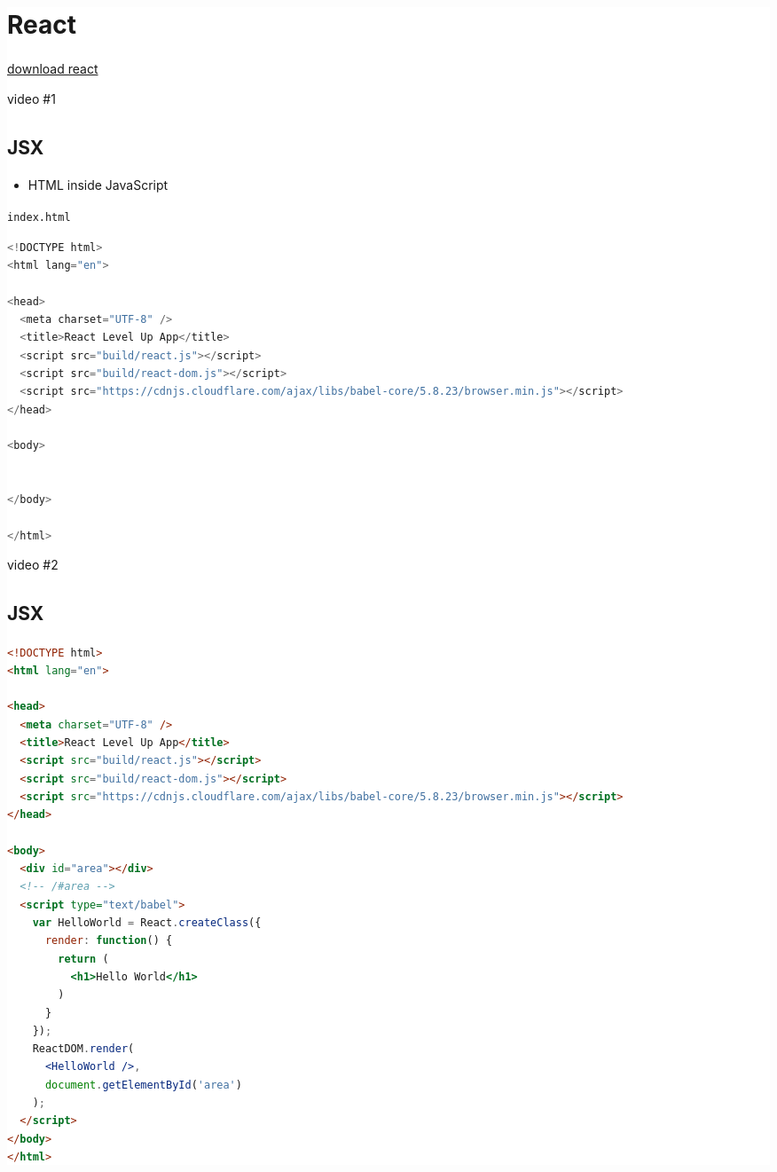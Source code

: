 # React
[download react](https://facebook.github.io/react/index.html)

video #1

## JSX
* HTML inside JavaScript

`index.html`

```js
<!DOCTYPE html>
<html lang="en">

<head>
  <meta charset="UTF-8" />
  <title>React Level Up App</title>
  <script src="build/react.js"></script>
  <script src="build/react-dom.js"></script>
  <script src="https://cdnjs.cloudflare.com/ajax/libs/babel-core/5.8.23/browser.min.js"></script>
</head>

<body>


</body>

</html>
```
video #2

## JSX

```html
<!DOCTYPE html>
<html lang="en">

<head>
  <meta charset="UTF-8" />
  <title>React Level Up App</title>
  <script src="build/react.js"></script>
  <script src="build/react-dom.js"></script>
  <script src="https://cdnjs.cloudflare.com/ajax/libs/babel-core/5.8.23/browser.min.js"></script>
</head>

<body>
  <div id="area"></div>
  <!-- /#area -->
  <script type="text/babel">
    var HelloWorld = React.createClass({
      render: function() {
        return (
          <h1>Hello World</h1>
        )
      }
    });
    ReactDOM.render(
      <HelloWorld />,
      document.getElementById('area')
    );
  </script>
</body>
</html>
```